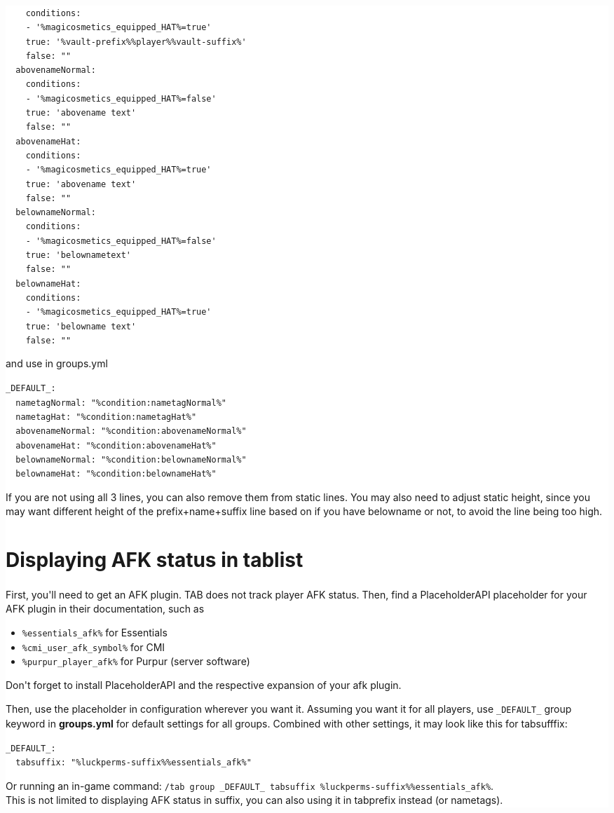 ```
    conditions:
    - '%magicosmetics_equipped_HAT%=true'
    true: '%vault-prefix%%player%%vault-suffix%'
    false: ""
  abovenameNormal:
    conditions:
    - '%magicosmetics_equipped_HAT%=false'
    true: 'abovename text'
    false: ""
  abovenameHat:
    conditions:
    - '%magicosmetics_equipped_HAT%=true'
    true: 'abovename text'
    false: ""
  belownameNormal:
    conditions:
    - '%magicosmetics_equipped_HAT%=false'
    true: 'belownametext'
    false: ""
  belownameHat:
    conditions:
    - '%magicosmetics_equipped_HAT%=true'
    true: 'belowname text'
    false: ""
```
and use in groups.yml
```
_DEFAULT_:
  nametagNormal: "%condition:nametagNormal%"
  nametagHat: "%condition:nametagHat%"
  abovenameNormal: "%condition:abovenameNormal%"
  abovenameHat: "%condition:abovenameHat%"
  belownameNormal: "%condition:belownameNormal%"
  belownameHat: "%condition:belownameHat%"
```
If you are not using all 3 lines, you can also remove them from static lines. You may also need to adjust static height, since you may want different height of the prefix+name+suffix line based on if you have belowname or not, to avoid the line being too high.

# Displaying AFK status in tablist
First, you'll need to get an AFK plugin. TAB does not track player AFK status. Then, find a PlaceholderAPI placeholder for your AFK plugin in their documentation, such as
* `%essentials_afk%` for Essentials
* `%cmi_user_afk_symbol%` for CMI
* `%purpur_player_afk%` for Purpur (server software)

Don't forget to install PlaceholderAPI and the respective expansion of your afk plugin.

Then, use the placeholder in configuration wherever you want it. Assuming you want it for all players, use `_DEFAULT_` group keyword in **groups.yml** for default settings for all groups. Combined with other settings, it may look like this for tabsufffix:
```
_DEFAULT_:
  tabsuffix: "%luckperms-suffix%%essentials_afk%"
```
Or running an in-game command: `/tab group _DEFAULT_ tabsuffix %luckperms-suffix%%essentials_afk%`.  
This is not limited to displaying AFK status in suffix, you can also using it in tabprefix instead (or nametags).
